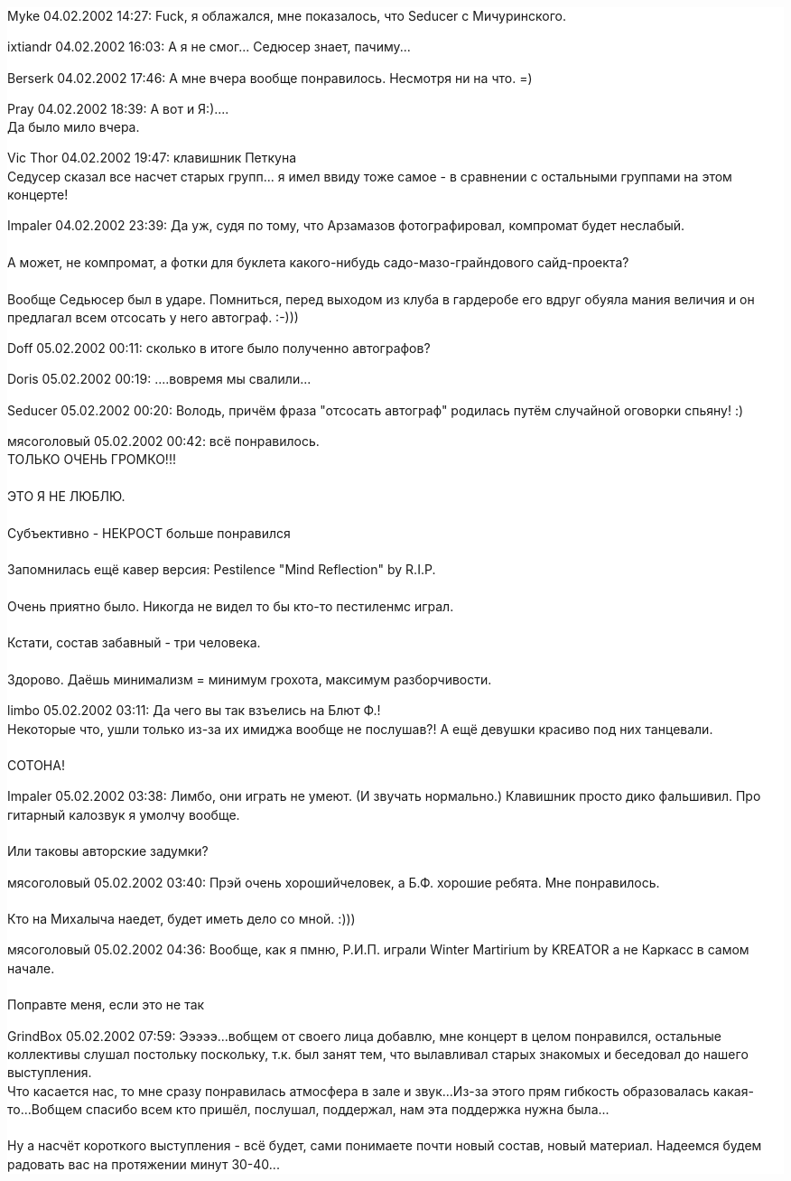 Myke 04.02.2002 14:27:
Fuck, я облажался, мне показалось, что Seducer c  Мичуринского.  

ixtiandr 04.02.2002 16:03:
А я не смог... Седюсер знает, пачиму...

Berserk 04.02.2002 17:46:
А мне вчера вообще понравилось. Несмотря ни на что. =)

Pray 04.02.2002 18:39:
А вот и Я:)....<BR>Да было мило вчера.

Vic Thor 04.02.2002 19:47:
клавишник Петкуна<BR>Седусер сказал все насчет старых групп... я имел ввиду тоже самое - в сравнении с остальными группами на этом концерте!

Impaler 04.02.2002 23:39:
Да уж, судя по тому, что Арзамазов фотографировал, компромат будет неслабый. <BR><BR>А может, не компромат, а фотки для буклета какого-нибудь садо-мазо-грайндового сайд-проекта? <BR><BR>Вообще Седьюсер был в ударе. Помниться, перед выходом из клуба в гардеробе его вдруг обуяла мания величия и он предлагал всем отсосать у него автограф. :-))) 

Doff 05.02.2002 00:11:
сколько в итоге было полученно автографов?

Doris 05.02.2002 00:19:
....вовремя мы свалили...

Seducer 05.02.2002 00:20:
Володь, причём фраза "отсосать автограф" родилась путём случайной оговорки спьяну! :)

мясоголовый 05.02.2002 00:42:
всё понравилось.<BR>ТОЛЬКО ОЧЕНЬ ГРОМКО!!!<BR><BR>ЭТО Я НЕ ЛЮБЛЮ.<BR><BR>Субъективно - НЕКРОСТ больше понравился<BR><BR>Запомнилась ещё кавер версия: Pestilence "Mind Reflection" by R.I.P.<BR><BR>Очень приятно было. Никогда не видел то бы кто-то пестиленмс играл.<BR><BR>Кстати, состав забавный - три человека.<BR><BR>Здорово. Даёшь минимализм = минимум грохота, максимум разборчивости.

limbo 05.02.2002 03:11:
Да чего вы так взъелись на Блют Ф.!<BR>Некоторые что, ушли только из-за их имиджа вообще не послушав?! А ещё девушки красиво под них танцевали.<BR><BR>СОТОНА!

Impaler 05.02.2002 03:38:
Лимбо, они играть не умеют. (И звучать нормально.) Клавишник просто дико фальшивил. Про гитарный калозвук я умолчу вообще. <BR><BR>Или таковы авторские задумки? 

мясоголовый 05.02.2002 03:40:
Прэй очень хорошийчеловек, а Б.Ф. хорошие ребята. Мне понравилось.<BR><BR>Кто на Михалыча наедет, будет иметь дело со мной. :)))

мясоголовый 05.02.2002 04:36:
Вообще, как я пмню, Р.И.П. играли Winter Martirium by KREATOR а не Каркасс в самом начале.<BR><BR>Поправте меня, если это не так

GrindBox 05.02.2002 07:59:
Эээээ...вобщем от своего лица добавлю, мне концерт в целом понравился, остальные коллективы слушал постольку поскольку, т.к. был занят тем, что вылавливал старых знакомых и беседовал до нашего выступления.<BR>Что касается нас, то мне сразу понравилась атмосфера в зале и звук...Из-за этого прям гибкость образовалась какая-то...Вобщем спасибо всем кто пришёл, послушал, поддержал, нам эта поддержка нужна была...<BR><BR>Ну а насчёт короткого выступления - всё будет, сами понимаете почти новый состав, новый материал. Надеемся будем радовать вас на протяжении минут 30-40...
